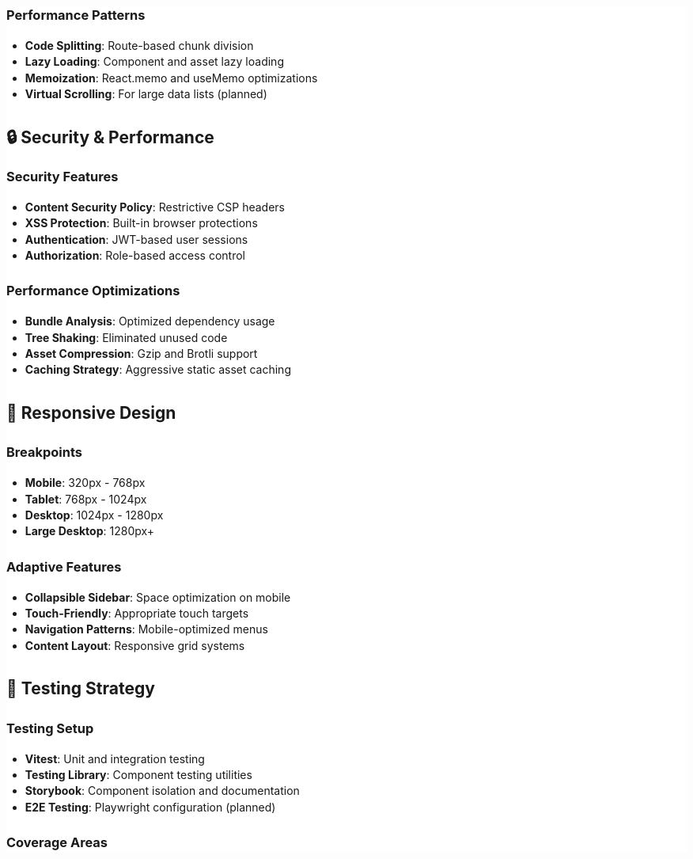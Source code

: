 ### Performance Patterns

- **Code Splitting**: Route-based chunk division
- **Lazy Loading**: Component and asset lazy loading
- **Memoization**: React.memo and useMemo optimizations
- **Virtual Scrolling**: For large data lists (planned)

## 🔒 Security & Performance

### Security Features

- **Content Security Policy**: Restrictive CSP headers
- **XSS Protection**: Built-in browser protections
- **Authentication**: JWT-based user sessions
- **Authorization**: Role-based access control

### Performance Optimizations

- **Bundle Analysis**: Optimized dependency usage
- **Tree Shaking**: Eliminated unused code
- **Asset Compression**: Gzip and Brotli support
- **Caching Strategy**: Aggressive static asset caching

## 📱 Responsive Design

### Breakpoints

- **Mobile**: 320px - 768px
- **Tablet**: 768px - 1024px
- **Desktop**: 1024px - 1280px
- **Large Desktop**: 1280px+

### Adaptive Features

- **Collapsible Sidebar**: Space optimization on mobile
- **Touch-Friendly**: Appropriate touch targets
- **Navigation Patterns**: Mobile-optimized menus
- **Content Layout**: Responsive grid systems

## 🧪 Testing Strategy

### Testing Setup

- **Vitest**: Unit and integration testing
- **Testing Library**: Component testing utilities
- **Storybook**: Component isolation and documentation
- **E2E Testing**: Playwright configuration (planned)

### Coverage Areas
